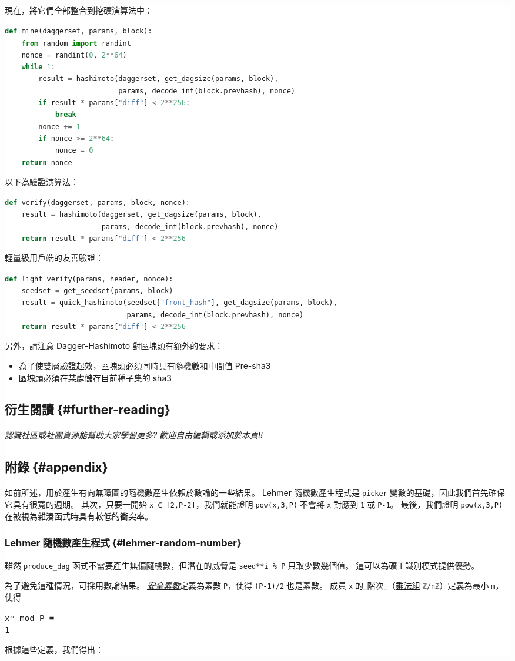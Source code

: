 現在，將它們全部整合到挖礦演算法中：

```python
def mine(daggerset, params, block):
    from random import randint
    nonce = randint(0, 2**64)
    while 1:
        result = hashimoto(daggerset, get_dagsize(params, block),
                           params, decode_int(block.prevhash), nonce)
        if result * params["diff"] < 2**256:
            break
        nonce += 1
        if nonce >= 2**64:
            nonce = 0
    return nonce
```

以下為驗證演算法：

```python
def verify(daggerset, params, block, nonce):
    result = hashimoto(daggerset, get_dagsize(params, block),
                       params, decode_int(block.prevhash), nonce)
    return result * params["diff"] < 2**256
```

輕量級用戶端的友善驗證：

```python
def light_verify(params, header, nonce):
    seedset = get_seedset(params, block)
    result = quick_hashimoto(seedset["front_hash"], get_dagsize(params, block),
                             params, decode_int(block.prevhash), nonce)
    return result * params["diff"] < 2**256
```

另外，請注意 Dagger-Hashimoto 對區塊頭有額外的要求：

- 為了使雙層驗證起效，區塊頭必須同時具有隨機數和中間值 Pre-sha3
- 區塊頭必須在某處儲存目前種子集的 sha3

## 衍生閱讀 {#further-reading}

_認識社區或社團資源能幫助大家學習更多? 歡迎自由編輯或添加於本頁!!_

## 附錄 {#appendix}

如前所述，用於產生有向無環圖的隨機數產生依賴於數論的一些結果。 Lehmer 隨機數產生程式是 `picker` 變數的基礎，因此我們首先確保它具有很寬的週期。 其次，只要一開始 `x ∈ [2,P-2]`，我們就能證明 `pow(x,3,P)` 不會將 `x` 對應到 `1` 或 `P-1`。 最後，我們證明 `pow(x,3,P)` 在被視為雜湊函式時具有較低的衝突率。

### Lehmer 隨機數產生程式 {#lehmer-random-number}

雖然 `produce_dag` 函式不需要產生無偏隨機數，但潛在的威脅是 `seed**i % P` 只取少數幾個值。 這可以為礦工識別模式提供優勢。

為了避免這種情況，可採用數論結果。 [_安全素數_](https://en.wikipedia.org/wiki/Safe_prime)定義為素數 `P`，使得 `(P-1)/2` 也是素數。 成員 `x` 的_階次_（[乘法組](https://en.wikipedia.org/wiki/Multiplicative_group_of_integers_modulo_n) `ℤ/nℤ`）定義為最小 `m`，使得 <pre>xᵐ mod P ≡ 1</pre>
根據這些定義，我們得出：
